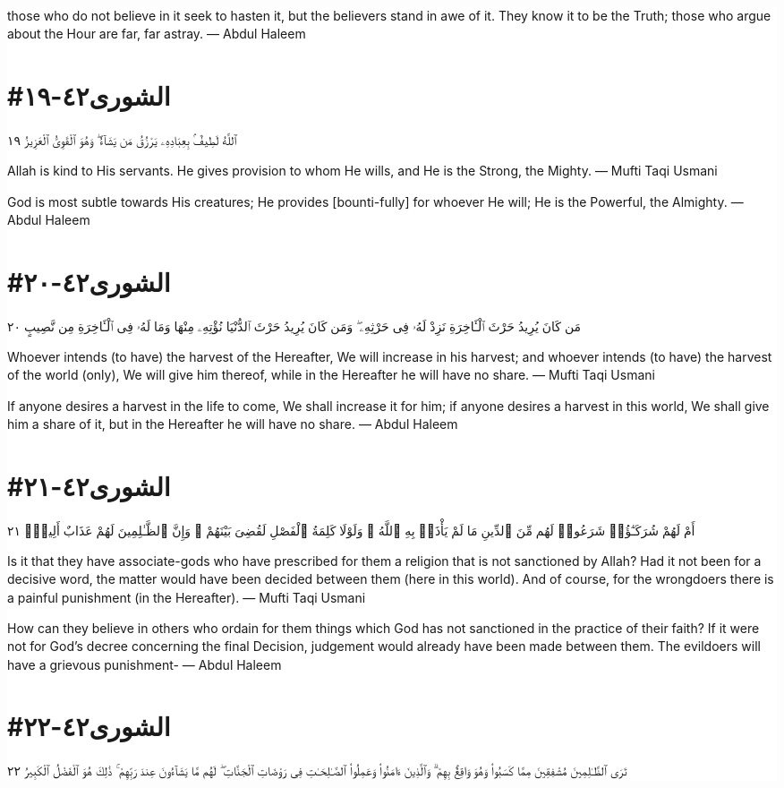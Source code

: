 
those who do not believe in it seek to hasten it, but the believers stand in awe of it. They know it to be the Truth; those who argue about the Hour are far, far astray.
— Abdul Haleem



# #الشورى٤٢-١٩
ٱللَّهُ لَطِيفٌۢ بِعِبَادِهِۦ يَرْزُقُ مَن يَشَآءُ ۖ وَهُوَ ٱلْقَوِىُّ ٱلْعَزِيزُ ١٩

Allah is kind to His servants. He gives provision to whom He wills, and He is the Strong, the Mighty.
— Mufti Taqi Usmani


God is most subtle towards His creatures; He provides [bounti-fully] for whoever He will; He is the Powerful, the Almighty.
— Abdul Haleem



# #الشورى٤٢-٢٠
مَن كَانَ يُرِيدُ حَرْثَ ٱلْـَٔاخِرَةِ نَزِدْ لَهُۥ فِى حَرْثِهِۦ ۖ وَمَن كَانَ يُرِيدُ حَرْثَ ٱلدُّنْيَا نُؤْتِهِۦ مِنْهَا وَمَا لَهُۥ فِى ٱلْـَٔاخِرَةِ مِن نَّصِيبٍ ٢٠

Whoever intends (to have) the harvest of the Hereafter, We will increase in his harvest; and whoever intends (to have) the harvest of the world (only), We will give him thereof, while in the Hereafter he will have no share.
— Mufti Taqi Usmani


If anyone desires a harvest in the life to come, We shall increase it for him; if anyone desires a harvest in this world, We shall give him a share of it, but in the Hereafter he will have no share.
— Abdul Haleem



# #الشورى٤٢-٢١
أَمْ لَهُمْ شُرَكَـٰٓؤُا۟ شَرَعُوا۟ لَهُم مِّنَ ٱلدِّينِ مَا لَمْ يَأْذَنۢ بِهِ ٱللَّهُ ۚ وَلَوْلَا كَلِمَةُ ٱلْفَصْلِ لَقُضِىَ بَيْنَهُمْ ۗ وَإِنَّ ٱلظَّـٰلِمِينَ لَهُمْ عَذَابٌ أَلِيمٌۭ ٢١

Is it that they have associate-gods who have prescribed for them a religion that is not sanctioned by Allah? Had it not been for a decisive word, the matter would have been decided between them (here in this world). And of course, for the wrongdoers there is a painful punishment (in the Hereafter).
— Mufti Taqi Usmani


How can they believe in others who ordain for them things which God has not sanctioned in the practice of their faith? If it were not for God’s decree concerning the final Decision, judgement would already have been made between them. The evildoers will have a grievous punishment-
— Abdul Haleem



# #الشورى٤٢-٢٢
تَرَى ٱلظَّـٰلِمِينَ مُشْفِقِينَ مِمَّا كَسَبُوا۟ وَهُوَ وَاقِعٌۢ بِهِمْ ۗ وَٱلَّذِينَ ءَامَنُوا۟ وَعَمِلُوا۟ ٱلصَّـٰلِحَـٰتِ فِى رَوْضَاتِ ٱلْجَنَّاتِ ۖ لَهُم مَّا يَشَآءُونَ عِندَ رَبِّهِمْ ۚ ذَٰلِكَ هُوَ ٱلْفَضْلُ ٱلْكَبِيرُ ٢٢
